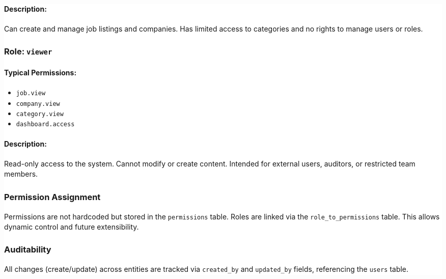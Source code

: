 #### Description:
Can create and manage job listings and companies. Has limited access to categories and no rights to manage users or roles.

### Role: `viewer`

#### Typical Permissions:
- `job.view`
- `company.view`
- `category.view`
- `dashboard.access`

#### Description:
Read-only access to the system. Cannot modify or create content. Intended for external users, auditors, or restricted team members.

### Permission Assignment

Permissions are not hardcoded but stored in the `permissions` table. Roles are linked via the `role_to_permissions` table. This allows dynamic control and future extensibility.

### Auditability

All changes (create/update) across entities are tracked via `created_by` and `updated_by` fields, referencing the `users` table.
